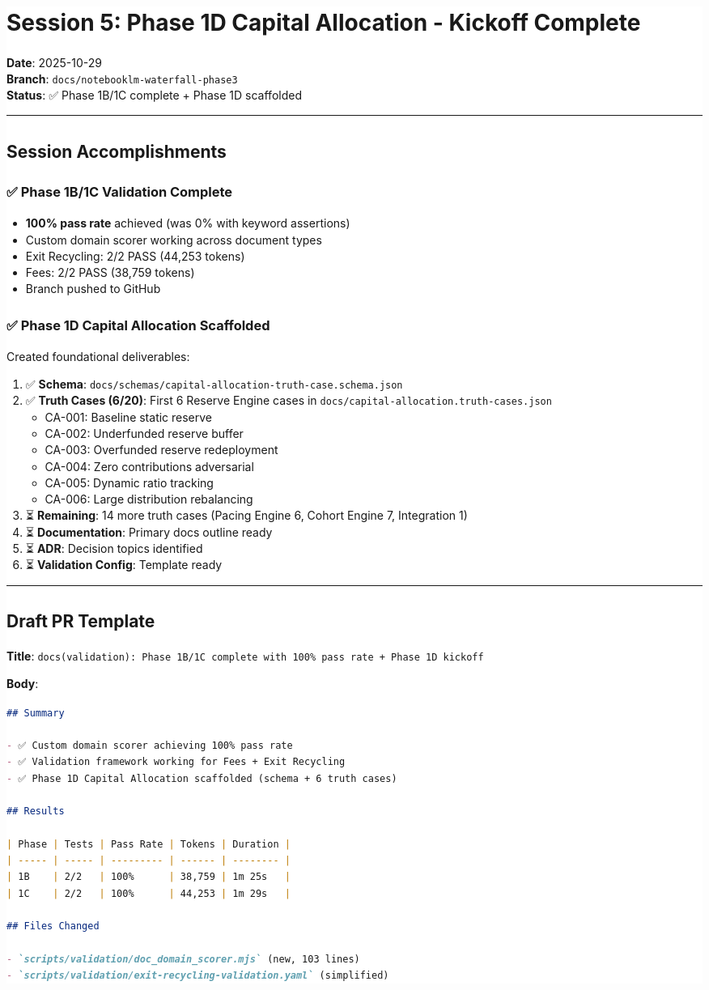 # Session 5: Phase 1D Capital Allocation - Kickoff Complete

**Date**: 2025-10-29  
**Branch**: `docs/notebooklm-waterfall-phase3`  
**Status**: ✅ Phase 1B/1C complete + Phase 1D scaffolded

---

## Session Accomplishments

### ✅ Phase 1B/1C Validation Complete

- **100% pass rate** achieved (was 0% with keyword assertions)
- Custom domain scorer working across document types
- Exit Recycling: 2/2 PASS (44,253 tokens)
- Fees: 2/2 PASS (38,759 tokens)
- Branch pushed to GitHub

### ✅ Phase 1D Capital Allocation Scaffolded

Created foundational deliverables:

1. ✅ **Schema**: `docs/schemas/capital-allocation-truth-case.schema.json`
2. ✅ **Truth Cases (6/20)**: First 6 Reserve Engine cases in
   `docs/capital-allocation.truth-cases.json`
   - CA-001: Baseline static reserve
   - CA-002: Underfunded reserve buffer
   - CA-003: Overfunded reserve redeployment
   - CA-004: Zero contributions adversarial
   - CA-005: Dynamic ratio tracking
   - CA-006: Large distribution rebalancing
3. ⏳ **Remaining**: 14 more truth cases (Pacing Engine 6, Cohort Engine 7,
   Integration 1)
4. ⏳ **Documentation**: Primary docs outline ready
5. ⏳ **ADR**: Decision topics identified
6. ⏳ **Validation Config**: Template ready

---

## Draft PR Template

**Title**:
`docs(validation): Phase 1B/1C complete with 100% pass rate + Phase 1D kickoff`

**Body**:

```markdown
## Summary

- ✅ Custom domain scorer achieving 100% pass rate
- ✅ Validation framework working for Fees + Exit Recycling
- ✅ Phase 1D Capital Allocation scaffolded (schema + 6 truth cases)

## Results

| Phase | Tests | Pass Rate | Tokens | Duration |
| ----- | ----- | --------- | ------ | -------- |
| 1B    | 2/2   | 100%      | 38,759 | 1m 25s   |
| 1C    | 2/2   | 100%      | 44,253 | 1m 29s   |

## Files Changed

- `scripts/validation/doc_domain_scorer.mjs` (new, 103 lines)
- `scripts/validation/exit-recycling-validation.yaml` (simplified)
```